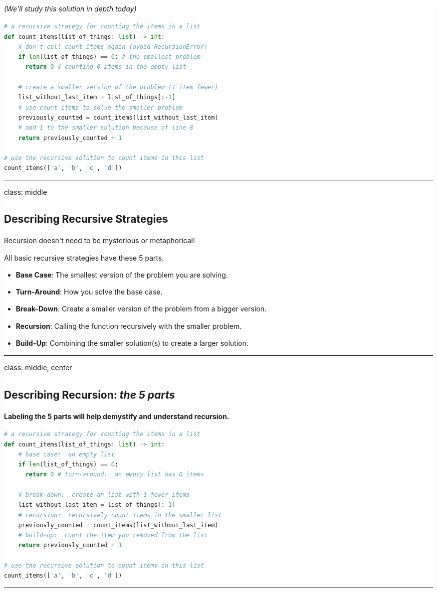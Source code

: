 _(We'll study this solution in depth today)_

```py
# a recursive strategy for counting the items in a list
def count_items(list_of_things: list) -> int:
    # don't call count_items again (avoid RecursionError)
    if len(list_of_things) == 0: # the smallest problem
      return 0 # counting 0 items in the empty list

    # create a smaller version of the problem (1 item fewer)
    list_without_last_item = list_of_things[:-1]
    # use count_items to solve the smaller problem
    previously_counted = count_items(list_without_last_item)
    # add 1 to the smaller solution because of line 8
    return previously_counted + 1

# use the recursive solution to count items in this list
count_items(['a', 'b', 'c', 'd'])
```

---

class: middle

## Describing Recursive Strategies

Recursion doesn't need to be mysterious or metaphorical!

All basic recursive strategies have these 5 parts.

- **Base Case**: The smallest version of the problem you are solving.

- **Turn-Around**: How you solve the base case.

- **Break-Down**: Create a smaller version of the problem from a bigger version.

- **Recursion**: Calling the function recursively with the smaller problem.

- **Build-Up**: Combining the smaller solution(s) to create a larger solution.

---

class: middle, center

## Describing Recursion: _the 5 parts_

**Labeling the 5 parts will help demystify and understand recursion.**

```py
# a recursive strategy for counting the items in a list
def count_items(list_of_things: list) -> int:
    # base case:  an empty list
    if len(list_of_things) == 0:
      return 0 # turn-around:  an empty list has 0 items

    # break-down:  create an list with 1 fewer items
    list_without_last_item = list_of_things[:-1]
    # recursion:  recursively count items in the smaller list
    previously_counted = count_items(list_without_last_item)
    # build-up:  count the item you removed from the list
    return previously_counted + 1

# use the recursive solution to count items in this list
count_items(['a', 'b', 'c', 'd'])
```

---